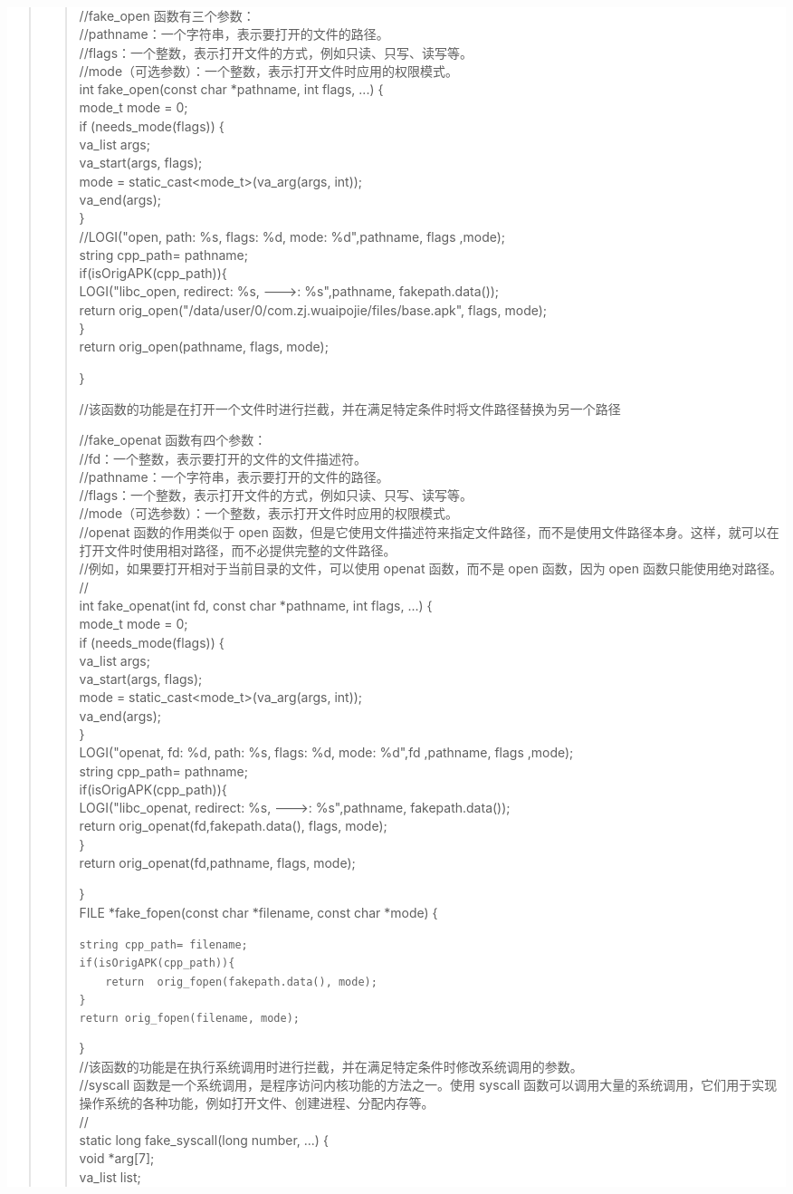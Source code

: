 > > 
> > //fake_open 函数有三个参数：  
> > //pathname：一个字符串，表示要打开的文件的路径。  
> > //flags：一个整数，表示打开文件的方式，例如只读、只写、读写等。  
> > //mode（可选参数）：一个整数，表示打开文件时应用的权限模式。  
> > int fake_open(const char *pathname, int flags, ...) {  
> >     mode_t mode = 0;  
> >     if (needs_mode(flags)) {  
> >         va_list args;  
> >         va_start(args, flags);  
> >         mode = static_cast<mode_t>(va_arg(args, int));  
> >         va_end(args);  
> >     }  
> >     //LOGI("open,  path: %s, flags: %d, mode: %d",pathname, flags ,mode);  
> >     string cpp_path= pathname;  
> >     if(isOrigAPK(cpp_path)){  
> >         LOGI("libc_open, redirect: %s, --->: %s",pathname, fakepath.data());  
> >         return orig_open("/data/user/0/com.zj.wuaipojie/files/base.apk", flags, mode);  
> >     }  
> >     return  orig_open(pathname, flags, mode);  
> > 
> > }  
> > 
> > //该函数的功能是在打开一个文件时进行拦截，并在满足特定条件时将文件路径替换为另一个路径  
> > 
> > //fake_openat 函数有四个参数：  
> > //fd：一个整数，表示要打开的文件的文件描述符。  
> > //pathname：一个字符串，表示要打开的文件的路径。  
> > //flags：一个整数，表示打开文件的方式，例如只读、只写、读写等。  
> > //mode（可选参数）：一个整数，表示打开文件时应用的权限模式。  
> > //openat 函数的作用类似于 open 函数，但是它使用文件描述符来指定文件路径，而不是使用文件路径本身。这样，就可以在打开文件时使用相对路径，而不必提供完整的文件路径。  
> > //例如，如果要打开相对于当前目录的文件，可以使用 openat 函数，而不是 open 函数，因为 open 函数只能使用绝对路径。  
> > //  
> > int fake_openat(int fd, const char *pathname, int flags, ...) {  
> >     mode_t mode = 0;  
> >     if (needs_mode(flags)) {  
> >         va_list args;  
> >         va_start(args, flags);  
> >         mode = static_cast<mode_t>(va_arg(args, int));  
> >         va_end(args);  
> >     }  
> >     LOGI("openat, fd: %d, path: %s, flags: %d, mode: %d",fd ,pathname, flags ,mode);  
> >     string cpp_path= pathname;  
> >     if(isOrigAPK(cpp_path)){  
> >         LOGI("libc_openat, redirect: %s, --->: %s",pathname, fakepath.data());  
> >         return  orig_openat(fd,fakepath.data(), flags, mode);  
> >     }  
> >     return orig_openat(fd,pathname, flags, mode);  
> > 
> > }  
> > FILE *fake_fopen(const char *filename, const char *mode) {  
> > 
> >     string cpp_path= filename;  
> >     if(isOrigAPK(cpp_path)){  
> >         return  orig_fopen(fakepath.data(), mode);  
> >     }  
> >     return orig_fopen(filename, mode);  
> > }  
> > //该函数的功能是在执行系统调用时进行拦截，并在满足特定条件时修改系统调用的参数。  
> > //syscall 函数是一个系统调用，是程序访问内核功能的方法之一。使用 syscall 函数可以调用大量的系统调用，它们用于实现操作系统的各种功能，例如打开文件、创建进程、分配内存等。  
> > //  
> > static long fake_syscall(long number, ...) {  
> >     void *arg[7];  
> >     va_list list;  